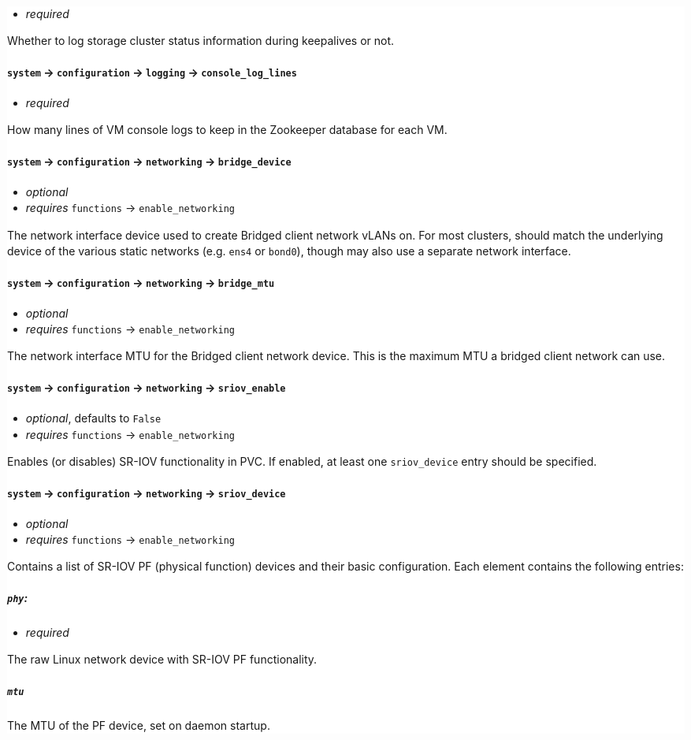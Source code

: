 * *required*

Whether to log storage cluster status information during keepalives or not.

#### `system` → `configuration` → `logging` → `console_log_lines`

* *required*

How many lines of VM console logs to keep in the Zookeeper database for each VM.

#### `system` → `configuration` → `networking` → `bridge_device`

* *optional*
* *requires* `functions` → `enable_networking`

The network interface device used to create Bridged client network vLANs on. For most clusters, should match the underlying device of the various static networks (e.g. `ens4` or `bond0`), though may also use a separate network interface.

#### `system` → `configuration` → `networking` → `bridge_mtu`

* *optional*
* *requires* `functions` → `enable_networking`

The network interface MTU for the Bridged client network device. This is the maximum MTU a bridged client network can use.

#### `system` → `configuration` → `networking` → `sriov_enable`

* *optional*, defaults to `False`
* *requires* `functions` → `enable_networking`

Enables (or disables) SR-IOV functionality in PVC. If enabled, at least one `sriov_device` entry should be specified.

#### `system` → `configuration` → `networking` → `sriov_device`

* *optional*
* *requires* `functions` → `enable_networking`

Contains a list of SR-IOV PF (physical function) devices and their basic configuration. Each element contains the following entries:

##### `phy`:

* *required*

The raw Linux network device with SR-IOV PF functionality.

##### `mtu`

The MTU of the PF device, set on daemon startup.

